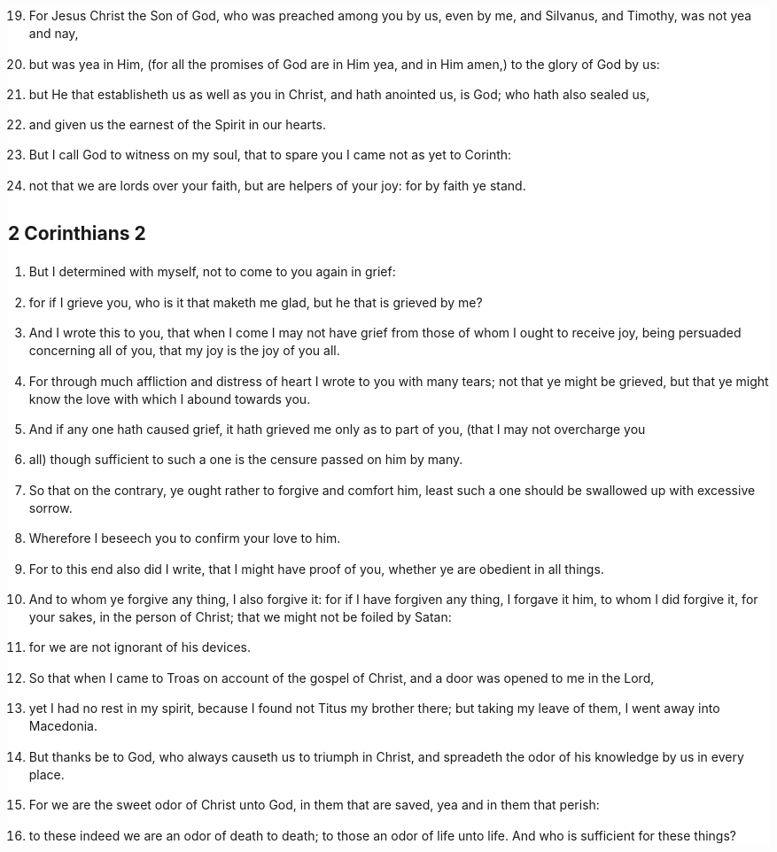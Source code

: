 19. For Jesus Christ the Son of God, who was preached among you by us, even by me, and Silvanus, and Timothy, was not yea and nay,

20. but was yea in Him, (for all the promises of God are in Him yea, and in Him amen,) to the glory of God by us:

21. but He that establisheth us as well as you in Christ, and hath anointed us, is God; who hath also sealed us,

22. and given us the earnest of the Spirit in our hearts.

23. But I call God to witness on my soul, that to spare you I came not as yet to Corinth:

24. not that we are lords over your faith, but are helpers of your joy: for by faith ye stand. 

## 2 Corinthians 2

1. But I determined with myself, not to come to you again in grief:

2. for if I grieve you, who is it that maketh me glad, but he that is grieved by me?

3. And I wrote this to you, that when I come I may not have grief from those of whom I ought to receive joy, being persuaded concerning all of you, that my joy is the joy of you all.

4. For through much affliction and distress of heart I wrote to you with many tears; not that ye might be grieved, but that ye might know the love with which I abound towards you.

5. And if any one hath caused grief, it hath grieved me only as to part of you, (that I may not overcharge you

6. all) though sufficient to such a one is the censure passed on him by many.

7. So that on the contrary, ye ought rather to forgive and comfort him, least such a one should be swallowed up with excessive sorrow.

8. Wherefore I beseech you to confirm your love to him.

9. For to this end also did I write, that I might have proof of you, whether ye are obedient in all things.

10. And to whom ye forgive any thing, I also forgive it: for if I have forgiven any thing, I forgave it him, to whom I did forgive it, for your sakes, in the person of Christ; that we might not be foiled by Satan:

11. for we are not ignorant of his devices.

12. So that when I came to Troas on account of the gospel of Christ, and a door was opened to me in the Lord,

13. yet I had no rest in my spirit, because I found not Titus my brother there; but taking my leave of them, I went away into Macedonia.

14. But thanks be to God, who always causeth us to triumph in Christ, and spreadeth the odor of his knowledge by us in every place.

15. For we are the sweet odor of Christ unto God, in them that are saved, yea and in them that perish:

16. to these indeed we are an odor of death to death; to those an odor of life unto life. And who is sufficient for these things?

